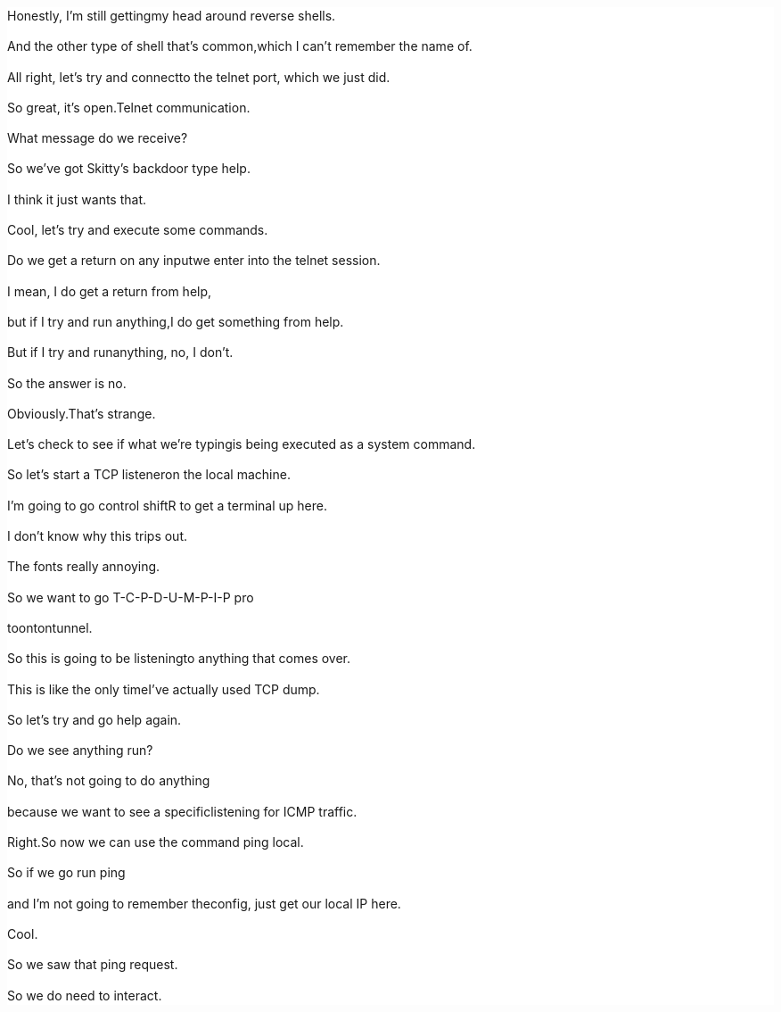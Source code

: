 Honestly, I’m still gettingmy head around reverse shells.

And the other type of shell that’s common,which I can’t remember the name of.

All right, let’s try and connectto the telnet port, which we just did.

So great, it’s open.Telnet communication.

What message do we receive?

So we’ve got Skitty’s backdoor type help.

I think it just wants that.

Cool, let’s try and execute some commands.

Do we get a return on any inputwe enter into the telnet session.

I mean, I do get a return from help,

but if I try and run anything,I do get something from help.

But if I try and runanything, no, I don’t.

So the answer is no.

Obviously.That’s strange.

Let’s check to see if what we’re typingis being executed as a system command.

So let’s start a TCP listeneron the local machine.

I’m going to go control shiftR to get a terminal up here.

I don’t know why this trips out.

The fonts really annoying.

So we want to go T-C-P-D-U-M-P-I-P pro

toontontunnel.

So this is going to be listeningto anything that comes over.

This is like the only timeI’ve actually used TCP dump.

So let’s try and go help again.

Do we see anything run?

No, that’s not going to do anything

because we want to see a specificlistening for ICMP traffic.

Right.So now we can use the command ping local.

So if we go run ping

and I’m not going to remember theconfig, just get our local IP here.

Cool.

So we saw that ping request.

So we do need to interact.
